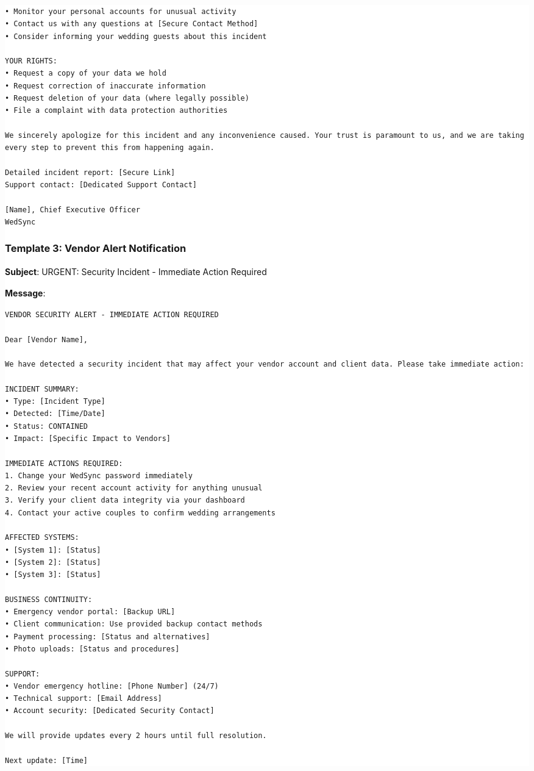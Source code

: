 ```
• Monitor your personal accounts for unusual activity  
• Contact us with any questions at [Secure Contact Method]
• Consider informing your wedding guests about this incident

YOUR RIGHTS:
• Request a copy of your data we hold
• Request correction of inaccurate information
• Request deletion of your data (where legally possible)
• File a complaint with data protection authorities

We sincerely apologize for this incident and any inconvenience caused. Your trust is paramount to us, and we are taking every step to prevent this from happening again.

Detailed incident report: [Secure Link]
Support contact: [Dedicated Support Contact]

[Name], Chief Executive Officer
WedSync
```

### Template 3: Vendor Alert Notification

**Subject**: URGENT: Security Incident - Immediate Action Required

**Message**:
```
VENDOR SECURITY ALERT - IMMEDIATE ACTION REQUIRED

Dear [Vendor Name],

We have detected a security incident that may affect your vendor account and client data. Please take immediate action:

INCIDENT SUMMARY:
• Type: [Incident Type]
• Detected: [Time/Date]
• Status: CONTAINED
• Impact: [Specific Impact to Vendors]

IMMEDIATE ACTIONS REQUIRED:
1. Change your WedSync password immediately
2. Review your recent account activity for anything unusual
3. Verify your client data integrity via your dashboard
4. Contact your active couples to confirm wedding arrangements

AFFECTED SYSTEMS:
• [System 1]: [Status]
• [System 2]: [Status]
• [System 3]: [Status]

BUSINESS CONTINUITY:
• Emergency vendor portal: [Backup URL]
• Client communication: Use provided backup contact methods
• Payment processing: [Status and alternatives]
• Photo uploads: [Status and procedures]

SUPPORT:
• Vendor emergency hotline: [Phone Number] (24/7)
• Technical support: [Email Address]
• Account security: [Dedicated Security Contact]

We will provide updates every 2 hours until full resolution.

Next update: [Time]
```